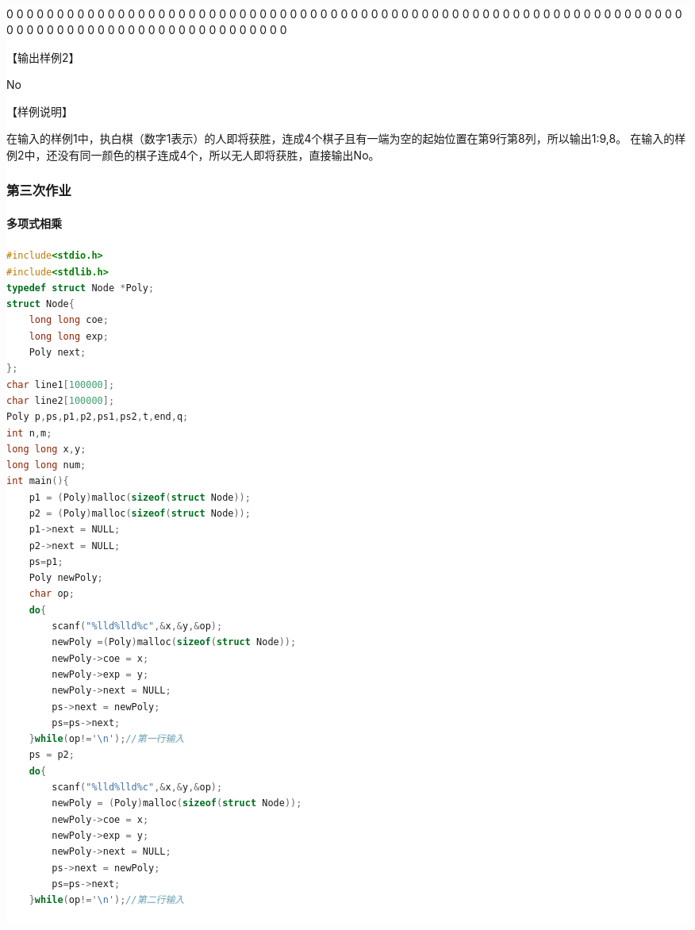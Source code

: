 0 0 0 0 0 0 0 0 0 0 0 0 0 0 0 0 0 0 0
0 0 0 0 0 0 0 0 0 0 0 0 0 0 0 0 0 0 0
0 0 0 0 0 0 0 0 0 0 0 0 0 0 0 0 0 0 0
0 0 0 0 0 0 0 0 0 0 0 0 0 0 0 0 0 0 0
0 0 0 0 0 0 0 0 0 0 0 0 0 0 0 0 0 0 0

【输出样例2】

No

【样例说明】

在输入的样例1中，执白棋（数字1表示）的人即将获胜，连成4个棋子且有一端为空的起始位置在第9行第8列，所以输出1:9,8。
在输入的样例2中，还没有同一颜色的棋子连成4个，所以无人即将获胜，直接输出No。





### 第三次作业



#### 多项式相乘

```c
#include<stdio.h> 
#include<stdlib.h>
typedef struct Node *Poly;
struct Node{
    long long coe; 
    long long exp;   
    Poly next;
};
char line1[100000];
char line2[100000];
Poly p,ps,p1,p2,ps1,ps2,t,end,q;
int n,m;
long long x,y;
long long num;
int main(){
	p1 = (Poly)malloc(sizeof(struct Node));
	p2 = (Poly)malloc(sizeof(struct Node));
    p1->next = NULL;
    p2->next = NULL;
	ps=p1;
	Poly newPoly;
	char op;
	do{
		scanf("%lld%lld%c",&x,&y,&op);
		newPoly =(Poly)malloc(sizeof(struct Node));
        newPoly->coe = x;
        newPoly->exp = y;
        newPoly->next = NULL;
        ps->next = newPoly;
       	ps=ps->next;
	}while(op!='\n');//第一行输入 
	ps = p2;
	do{
		scanf("%lld%lld%c",&x,&y,&op);
		newPoly = (Poly)malloc(sizeof(struct Node));
        newPoly->coe = x;
        newPoly->exp = y;
        newPoly->next = NULL;
        ps->next = newPoly;
       	ps=ps->next;
	}while(op!='\n');//第二行输入 
	
```